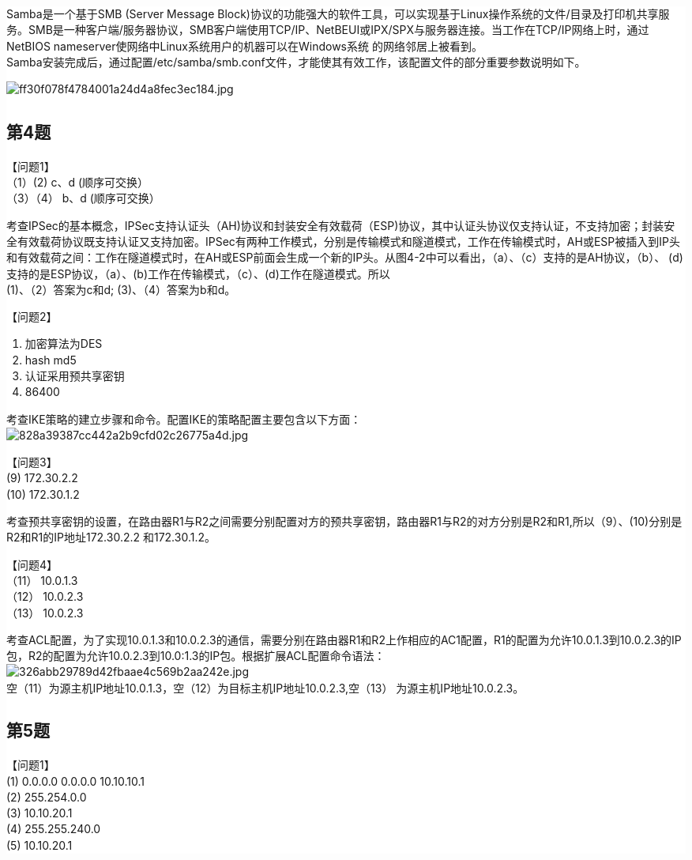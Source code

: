 Samba是一个基于SMB (Server Message Block)协议的功能强大的软件工具，可以实现基于Linux操作系统的文件/目录及打印机共享服务。SMB是一种客户端/服务器协议，SMB客户端使用TCP/IP、NetBEUI或IPX/SPX与服务器连接。当工作在TCP/IP网络上时，通过NetBIOS nameserver使网络中Linux系统用户的机器可以在Windows系统 的网络邻居上被看到。  
Samba安装完成后，通过配置/etc/samba/smb.conf文件，才能使其有效工作，该配置文件的部分重要参数说明如下。  
  
![ff30f078f4784001a24d4a8fec3ec184.jpg][]  


## 第4题 ##

【问题1】  
（1）(2) c、d (顺序可交换）  
（3）（4） b、d (顺序可交换）  
  
考查IPSec的基本概念，IPSec支持认证头（AH)协议和封装安全有效载荷（ESP)协议，其中认证头协议仅支持认证，不支持加密；封装安全有效载荷协议既支持认证又支持加密。IPSec有两种工作模式，分别是传输模式和隧道模式，工作在传输模式时，AH或ESP被插入到IP头和有效载荷之间：工作在隧道模式时，在AH或ESP前面会生成一个新的IP头。从图4-2中可以看出，（a）、（c）支持的是AH协议，（b）、 (d)支持的是ESP协议，（a）、(b)工作在传输模式，（c）、(d)工作在隧道模式。所以  
(1)、（2）答案为c和d; (3)、（4）答案为b和d。  
  
【问题2】  
1. 加密算法为DES  
2. hash md5  
3. 认证采用预共享密钥  
4. 86400  
  
考查IKE策略的建立步骤和命令。配置IKE的策略配置主要包含以下方面：  
![828a39387cc442a2b9cfd02c26775a4d.jpg][]  
  
【问题3】  
(9) 172.30.2.2  
(10) 172.30.1.2  
  
考查预共享密钥的设置，在路由器R1与R2之间需要分别配置对方的预共享密钥，路由器R1与R2的对方分别是R2和R1,所以（9）、(10)分别是R2和R1的IP地址172.30.2.2 和172.30.1.2。  
  
【问题4】  
（11） 10.0.1.3  
（12） 10.0.2.3  
（13） 10.0.2.3  
  
考查ACL配置，为了实现10.0.1.3和10.0.2.3的通信，需要分别在路由器R1和R2上作相应的AC1配置，R1的配置为允许10.0.1.3到10.0.2.3的IP包，R2的配置为允许10.0.2.3到10.0:1.3的IP包。根据扩展ACL配置命令语法：  
![326abb29789d42fbaae4c569b2aa242e.jpg][]  
空（11）为源主机IP地址10.0.1.3，空（12）为目标主机IP地址10.0.2.3,空（13） 为源主机IP地址10.0.2.3。  


## 第5题 ##

【问题1】  
(1) 0.0.0.0 0.0.0.0 10.10.10.1  
(2) 255.254.0.0  
(3) 10.10.20.1  
(4) 255.255.240.0  
(5) 10.10.20.1  
  

[5dd007ab037b4e3f8a138244aaab2510.jpg]: https://www.xkxxkx.cn/file/exam/software/网络工程师/案例/第1题/5dd007ab037b4e3f8a138244aaab2510.jpg
[34f0e9bf61464446bc8a561cf83026e2.jpg]: https://www.xkxxkx.cn/file/exam/software/网络工程师/案例/第1题/34f0e9bf61464446bc8a561cf83026e2.jpg
[cfcbba0fba45493f9c16900d3c6b8e86.jpg]: https://www.xkxxkx.cn/file/exam/software/网络工程师/案例/第1题/cfcbba0fba45493f9c16900d3c6b8e86.jpg
[45495a4000cb443f9f1a96d18a856adc.jpg]: https://www.xkxxkx.cn/file/exam/software/网络工程师/案例/第2题/45495a4000cb443f9f1a96d18a856adc.jpg
[1d80f7fcfd3f4812a993275818443bb2.jpg]: https://www.xkxxkx.cn/file/exam/software/网络工程师/案例/第2题/1d80f7fcfd3f4812a993275818443bb2.jpg
[9f1ce16a169b4bebbf941d76e33aa296.jpg]: https://www.xkxxkx.cn/file/exam/software/网络工程师/案例/第2题/9f1ce16a169b4bebbf941d76e33aa296.jpg
[fff95babbf7a4bc09a8b751916979faa.jpg]: https://www.xkxxkx.cn/file/exam/software/网络工程师/案例/第2题/fff95babbf7a4bc09a8b751916979faa.jpg
[c68970849cc5465b88a55f1cce6a4ad9.jpg]: https://www.xkxxkx.cn/file/exam/software/网络工程师/案例/第2题/c68970849cc5465b88a55f1cce6a4ad9.jpg
[f757a3f7094d4f70a96e65c71ae2bfb4.jpg]: https://www.xkxxkx.cn/file/exam/software/网络工程师/案例/第2题/f757a3f7094d4f70a96e65c71ae2bfb4.jpg
[788a7bf82ce641f3834b1f3037ca307b.jpg]: https://www.xkxxkx.cn/file/exam/software/网络工程师/案例/第3题/788a7bf82ce641f3834b1f3037ca307b.jpg
[6571d289b6184c3794a8f345f0c76e40.jpg]: https://www.xkxxkx.cn/file/exam/software/网络工程师/案例/第3题/6571d289b6184c3794a8f345f0c76e40.jpg
[6bdaa84b4d414880bb38952ee4563eaf.jpg]: https://www.xkxxkx.cn/file/exam/software/网络工程师/案例/第3题/6bdaa84b4d414880bb38952ee4563eaf.jpg
[9ce06e150dfa452bb4270897bbdd80c5.jpg]: https://www.xkxxkx.cn/file/exam/software/网络工程师/案例/第4题/9ce06e150dfa452bb4270897bbdd80c5.jpg
[adc401e0e3c643bfa93f72384a7ff4c7.jpg]: https://www.xkxxkx.cn/file/exam/software/网络工程师/案例/第4题/adc401e0e3c643bfa93f72384a7ff4c7.jpg
[98ab7818082646bf9c751bee6f2ae7ff.jpg]: https://www.xkxxkx.cn/file/exam/software/网络工程师/案例/第4题/98ab7818082646bf9c751bee6f2ae7ff.jpg
[f7da52323e904bf49ced3d7ae001bbc8.jpg]: https://www.xkxxkx.cn/file/exam/software/网络工程师/案例/第5题/f7da52323e904bf49ced3d7ae001bbc8.jpg
[e5d0f5e055d240c0894b2dc1c9dc7927.jpg]: https://www.xkxxkx.cn/file/exam/software/网络工程师/案例/第5题/e5d0f5e055d240c0894b2dc1c9dc7927.jpg
[69978543c6e94abbbc42718f89de232b.jpg]: https://www.xkxxkx.cn/file/exam/software/网络工程师/案例/第5题/69978543c6e94abbbc42718f89de232b.jpg
[50e5fa72bef04b709dacc75ecd69ac7c.jpg]: https://www.xkxxkx.cn/file/exam/software/网络工程师/案例/第3题/50e5fa72bef04b709dacc75ecd69ac7c.jpg
[ff30f078f4784001a24d4a8fec3ec184.jpg]: https://www.xkxxkx.cn/file/exam/software/网络工程师/案例/第3题/ff30f078f4784001a24d4a8fec3ec184.jpg
[828a39387cc442a2b9cfd02c26775a4d.jpg]: https://www.xkxxkx.cn/file/exam/software/网络工程师/案例/第4题/828a39387cc442a2b9cfd02c26775a4d.jpg
[326abb29789d42fbaae4c569b2aa242e.jpg]: https://www.xkxxkx.cn/file/exam/software/网络工程师/案例/第4题/326abb29789d42fbaae4c569b2aa242e.jpg
[f22ee8d5411246269f67fa8733061062.jpg]: https://www.xkxxkx.cn/file/exam/software/网络工程师/案例/第5题/f22ee8d5411246269f67fa8733061062.jpg